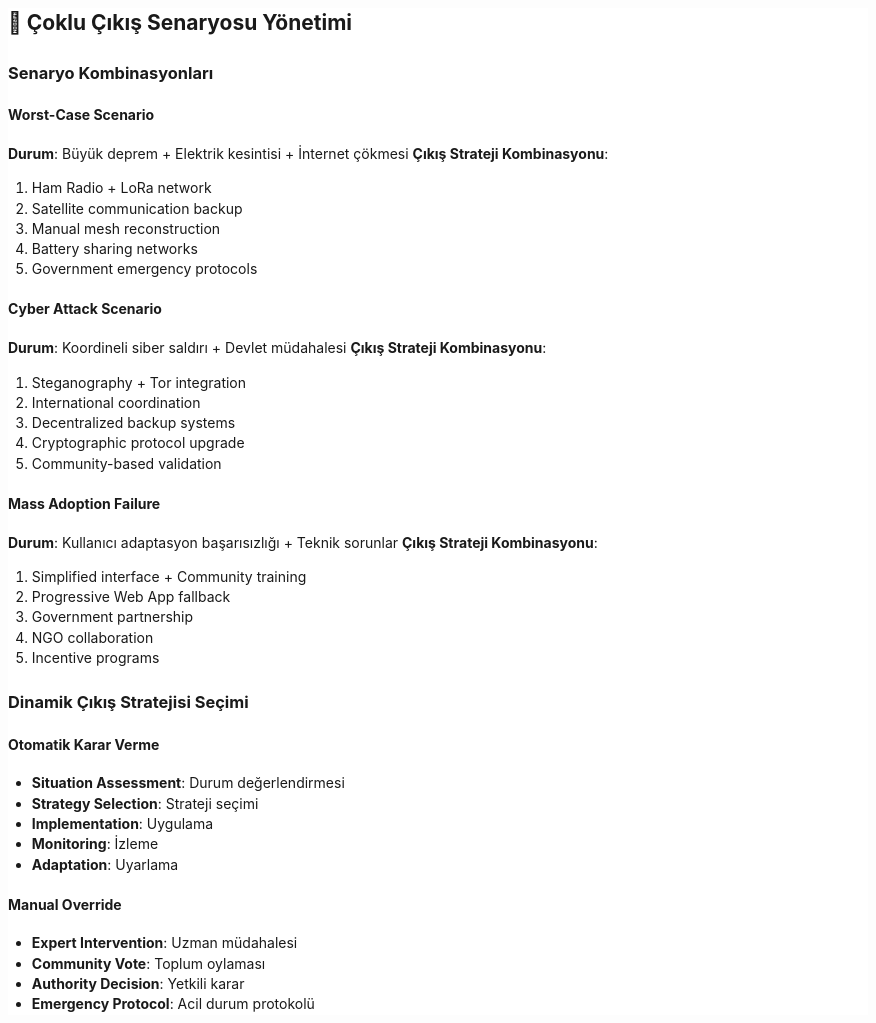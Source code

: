 ## 🔄 Çoklu Çıkış Senaryosu Yönetimi

### Senaryo Kombinasyonları

#### Worst-Case Scenario
**Durum**: Büyük deprem + Elektrik kesintisi + İnternet çökmesi
**Çıkış Strateji Kombinasyonu**:
1. Ham Radio + LoRa network
2. Satellite communication backup
3. Manual mesh reconstruction
4. Battery sharing networks
5. Government emergency protocols

#### Cyber Attack Scenario
**Durum**: Koordineli siber saldırı + Devlet müdahalesi
**Çıkış Strateji Kombinasyonu**:
1. Steganography + Tor integration
2. International coordination
3. Decentralized backup systems
4. Cryptographic protocol upgrade
5. Community-based validation

#### Mass Adoption Failure
**Durum**: Kullanıcı adaptasyon başarısızlığı + Teknik sorunlar
**Çıkış Strateji Kombinasyonu**:
1. Simplified interface + Community training
2. Progressive Web App fallback
3. Government partnership
4. NGO collaboration
5. Incentive programs

### Dinamik Çıkış Stratejisi Seçimi

#### Otomatik Karar Verme
- **Situation Assessment**: Durum değerlendirmesi
- **Strategy Selection**: Strateji seçimi
- **Implementation**: Uygulama
- **Monitoring**: İzleme
- **Adaptation**: Uyarlama

#### Manual Override
- **Expert Intervention**: Uzman müdahalesi
- **Community Vote**: Toplum oylaması
- **Authority Decision**: Yetkili karar
- **Emergency Protocol**: Acil durum protokolü
